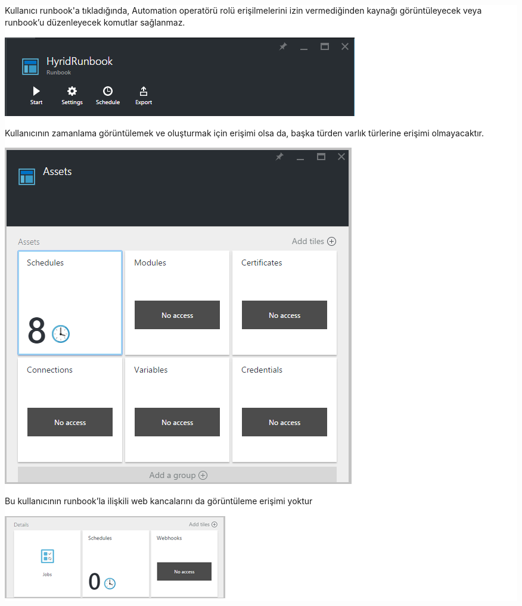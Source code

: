 
Kullanıcı runbook'a tıkladığında, Automation operatörü rolü erişilmelerini izin vermediğinden kaynağı görüntüleyecek veya runbook’u düzenleyecek komutlar sağlanmaz.  

![Runbook'u düzenleyecek erişim yok](media/automation-role-based-access-control/automation-11-no-access-to-edit-runbook.png)  

Kullanıcının zamanlama görüntülemek ve oluşturmak için erişimi olsa da, başka türden varlık türlerine erişimi olmayacaktır.  

![Varlıklara erişim yok](media/automation-role-based-access-control/automation-12-no-access-to-assets.png)  

Bu kullanıcının runbook’la ilişkili web kancalarını da görüntüleme erişimi yoktur

![Web kancalarına erişim yok](media/automation-role-based-access-control/automation-13-no-access-to-webhooks.png)  
